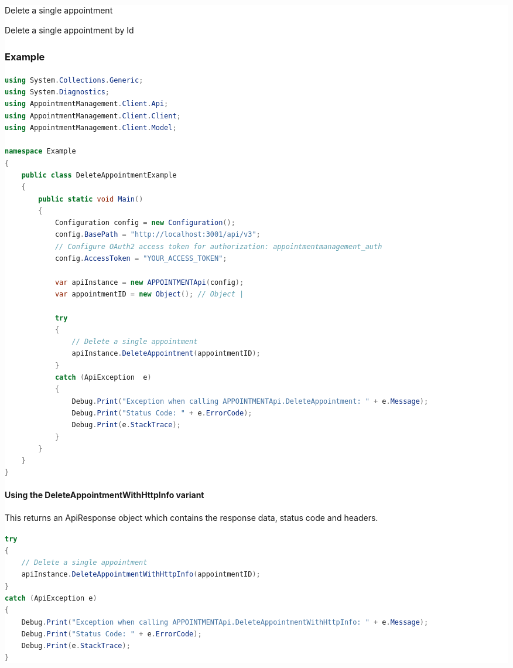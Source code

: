 Delete a single appointment

Delete a single appointment by Id

### Example
```csharp
using System.Collections.Generic;
using System.Diagnostics;
using AppointmentManagement.Client.Api;
using AppointmentManagement.Client.Client;
using AppointmentManagement.Client.Model;

namespace Example
{
    public class DeleteAppointmentExample
    {
        public static void Main()
        {
            Configuration config = new Configuration();
            config.BasePath = "http://localhost:3001/api/v3";
            // Configure OAuth2 access token for authorization: appointmentmanagement_auth
            config.AccessToken = "YOUR_ACCESS_TOKEN";

            var apiInstance = new APPOINTMENTApi(config);
            var appointmentID = new Object(); // Object | 

            try
            {
                // Delete a single appointment
                apiInstance.DeleteAppointment(appointmentID);
            }
            catch (ApiException  e)
            {
                Debug.Print("Exception when calling APPOINTMENTApi.DeleteAppointment: " + e.Message);
                Debug.Print("Status Code: " + e.ErrorCode);
                Debug.Print(e.StackTrace);
            }
        }
    }
}
```

#### Using the DeleteAppointmentWithHttpInfo variant
This returns an ApiResponse object which contains the response data, status code and headers.

```csharp
try
{
    // Delete a single appointment
    apiInstance.DeleteAppointmentWithHttpInfo(appointmentID);
}
catch (ApiException e)
{
    Debug.Print("Exception when calling APPOINTMENTApi.DeleteAppointmentWithHttpInfo: " + e.Message);
    Debug.Print("Status Code: " + e.ErrorCode);
    Debug.Print(e.StackTrace);
}
```
